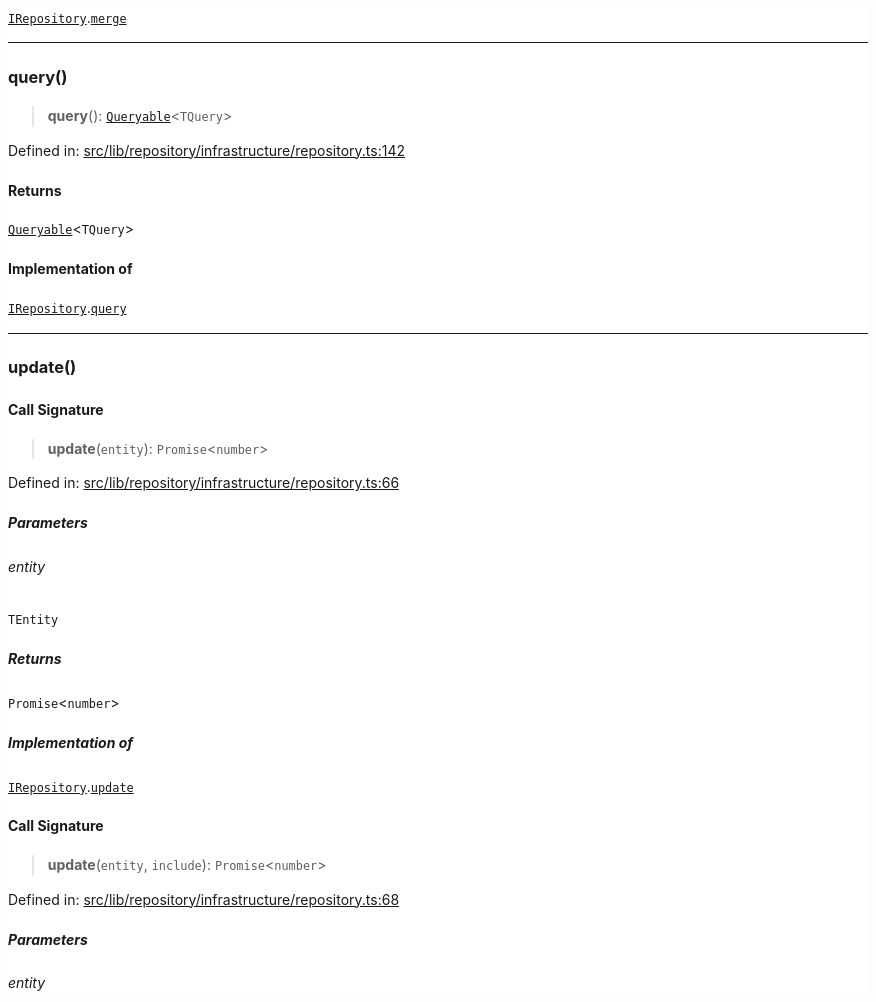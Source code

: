 [`IRepository`](../interfaces/IRepository.md).[`merge`](../interfaces/IRepository.md#merge)

***

### query()

> **query**(): [`Queryable`](Queryable.md)\<`TQuery`\>

Defined in: [src/lib/repository/infrastructure/repository.ts:142](https://github.com/lambda-orm/lambdaorm/blob/0c7200c61eb042585cd3ed78e0f69b7956734d6b/src/lib/repository/infrastructure/repository.ts#L142)

#### Returns

[`Queryable`](Queryable.md)\<`TQuery`\>

#### Implementation of

[`IRepository`](../interfaces/IRepository.md).[`query`](../interfaces/IRepository.md#query)

***

### update()

#### Call Signature

> **update**(`entity`): `Promise`\<`number`\>

Defined in: [src/lib/repository/infrastructure/repository.ts:66](https://github.com/lambda-orm/lambdaorm/blob/0c7200c61eb042585cd3ed78e0f69b7956734d6b/src/lib/repository/infrastructure/repository.ts#L66)

##### Parameters

###### entity

`TEntity`

##### Returns

`Promise`\<`number`\>

##### Implementation of

[`IRepository`](../interfaces/IRepository.md).[`update`](../interfaces/IRepository.md#update)

#### Call Signature

> **update**(`entity`, `include`): `Promise`\<`number`\>

Defined in: [src/lib/repository/infrastructure/repository.ts:68](https://github.com/lambda-orm/lambdaorm/blob/0c7200c61eb042585cd3ed78e0f69b7956734d6b/src/lib/repository/infrastructure/repository.ts#L68)

##### Parameters

###### entity
